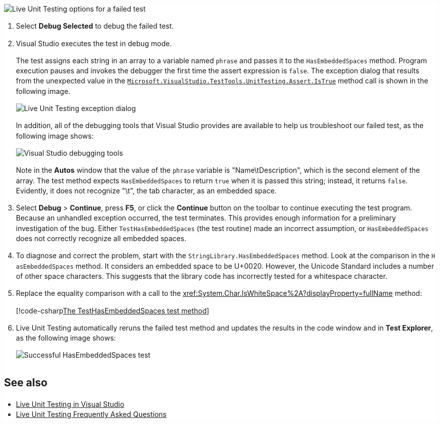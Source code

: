    ![Live Unit Testing options for a failed test](media/lut-start/test-failure-options.png)

1. Select **Debug Selected** to debug the failed test.

1. Visual Studio executes the test in debug mode.

   The test assigns each string in an array to a variable named `phrase` and passes it to the `HasEmbeddedSpaces` method. Program execution pauses and invokes the debugger the first time the assert expression is `false`. The exception dialog that results from the unexpected value in the [`Microsoft.VisualStudio.TestTools.UnitTesting.Assert.IsTrue`](/dotnet/api/microsoft.visualstudio.testtools.unittesting.assert.istrue) method call is shown in the following image.

   ![Live Unit Testing exception dialog](media/lut-start/exception-dialog-cs.png)

   In addition, all of the debugging tools that Visual Studio provides are available to help us troubleshoot our failed test, as the following image shows:

   ![Visual Studio debugging tools](media/lut-start/debugging-tools-cs.png)

   Note in the **Autos** window that the value of the `phrase` variable is "Name\tDescription", which is the second element of the array. The test method expects `HasEmbeddedSpaces` to return `true` when it is passed this string; instead, it returns `false`. Evidently, it does not recognize "\t", the tab character, as an embedded space.

1. Select **Debug** > **Continue**, press **F5**, or click the **Continue** button on the toolbar to continue executing the test program. Because an unhandled exception occurred, the test terminates.
This provides enough information for a preliminary investigation of the bug. Either `TestHasEmbeddedSpaces` (the test routine) made an incorrect assumption, or `HasEmbeddedSpaces` does not correctly recognize all embedded spaces.

1. To diagnose and correct the problem, start with the `StringLibrary.HasEmbeddedSpaces` method. Look at the comparison in the `HasEmbeddedSpaces` method. It considers an embedded space to be U+0020. However, the Unicode Standard includes a number of other space characters. This suggests that the library code has incorrectly tested for a whitespace character.

1. Replace the equality comparison with a call to the <xref:System.Char.IsWhiteSpace%2A?displayProperty=fullName> method:

    [!code-csharp[The TestHasEmbeddedSpaces test method](samples/snippets/csharp/lut-start/program2.cs#1)]

1. Live Unit Testing automatically reruns the failed test method and updates the results in the code window and in **Test Explorer**, as the following image shows:

    ![Successful HasEmbeddedSpaces test](media/lut-start/test-success-cs.png)

## See also

- [Live Unit Testing in Visual Studio](live-unit-testing.md)
- [Live Unit Testing Frequently Asked Questions](live-unit-testing-faq.md)